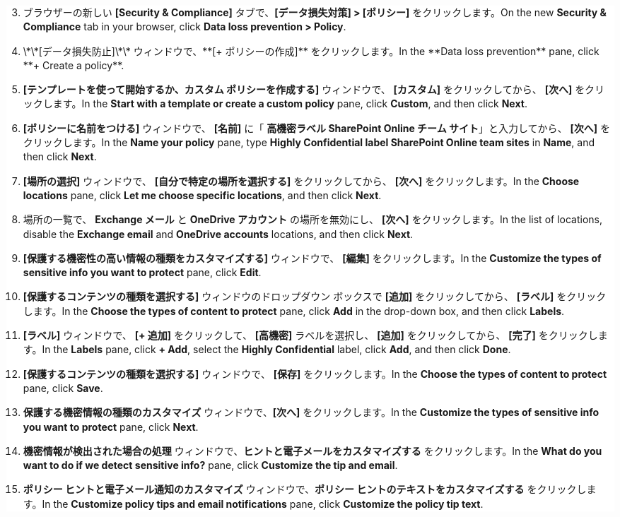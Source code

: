 3. <span data-ttu-id="ea8f6-269">ブラウザーの新しい **[Security & Compliance]** タブで、**[データ損失対策] > [ポリシー]** をクリックします。</span><span class="sxs-lookup"><span data-stu-id="ea8f6-269">On the new **Security & Compliance** tab in your browser, click **Data loss prevention > Policy**.</span></span>

4. <span data-ttu-id="ea8f6-270">
            \*\*[データ損失防止]\*\* ウィンドウで、**[+ ポリシーの作成]** をクリックします。</span><span class="sxs-lookup"><span data-stu-id="ea8f6-270">In the **Data loss prevention** pane, click **+ Create a policy**.</span></span>

5. <span data-ttu-id="ea8f6-271">**[テンプレートを使って開始するか、カスタム ポリシーを作成する]** ウィンドウで、 **[カスタム]** をクリックしてから、 **[次へ]** をクリックします。</span><span class="sxs-lookup"><span data-stu-id="ea8f6-271">In the **Start with a template or create a custom policy** pane, click **Custom**, and then click **Next**.</span></span>

6. <span data-ttu-id="ea8f6-272">**[ポリシーに名前をつける]** ウィンドウで、 **[名前]** に「 **高機密ラベル SharePoint Online チーム サイト**」と入力してから、 **[次へ]** をクリックします。</span><span class="sxs-lookup"><span data-stu-id="ea8f6-272">In the **Name your policy** pane, type **Highly Confidential label SharePoint Online team sites** in **Name**, and then click **Next**.</span></span>

7. <span data-ttu-id="ea8f6-273">**[場所の選択]** ウィンドウで、 **[自分で特定の場所を選択する]** をクリックしてから、 **[次へ]** をクリックします。</span><span class="sxs-lookup"><span data-stu-id="ea8f6-273">In the **Choose locations** pane, click **Let me choose specific locations**, and then click **Next**.</span></span>

8. <span data-ttu-id="ea8f6-274">場所の一覧で、 **Exchange メール** と **OneDrive アカウント** の場所を無効にし、 **[次へ]** をクリックします。</span><span class="sxs-lookup"><span data-stu-id="ea8f6-274">In the list of locations, disable the **Exchange email** and **OneDrive accounts** locations, and then click **Next**.</span></span>

9. <span data-ttu-id="ea8f6-275">**[保護する機密性の高い情報の種類をカスタマイズする]** ウィンドウで、 **[編集]** をクリックします。</span><span class="sxs-lookup"><span data-stu-id="ea8f6-275">In the **Customize the types of sensitive info you want to protect** pane, click **Edit**.</span></span>

10. <span data-ttu-id="ea8f6-276">**[保護するコンテンツの種類を選択する]** ウィンドウのドロップダウン ボックスで **[追加]** をクリックしてから、 **[ラベル]** をクリックします。</span><span class="sxs-lookup"><span data-stu-id="ea8f6-276">In the **Choose the types of content to protect** pane, click **Add** in the drop-down box, and then click **Labels**.</span></span>

11. <span data-ttu-id="ea8f6-277">**[ラベル]** ウィンドウで、 **[+ 追加]** をクリックして、 **[高機密]** ラベルを選択し、 **[追加]** をクリックしてから、 **[完了]** をクリックします。</span><span class="sxs-lookup"><span data-stu-id="ea8f6-277">In the **Labels** pane, click **+ Add**, select the **Highly Confidential** label, click **Add**, and then click **Done**.</span></span>

12. <span data-ttu-id="ea8f6-278">**[保護するコンテンツの種類を選択する]** ウィンドウで、 **[保存]** をクリックします。</span><span class="sxs-lookup"><span data-stu-id="ea8f6-278">In the **Choose the types of content to protect** pane, click **Save**.</span></span>

13. <span data-ttu-id="ea8f6-279">**保護する機密情報の種類のカスタマイズ** ウィンドウで、**[次へ]** をクリックします。</span><span class="sxs-lookup"><span data-stu-id="ea8f6-279">In the **Customize the types of sensitive info you want to protect** pane, click **Next**.</span></span>

14. <span data-ttu-id="ea8f6-280">**機密情報が検出された場合の処理** ウィンドウで、**ヒントと電子メールをカスタマイズする** をクリックします。</span><span class="sxs-lookup"><span data-stu-id="ea8f6-280">In the **What do you want to do if we detect sensitive info?** pane, click **Customize the tip and email**.</span></span>

15. <span data-ttu-id="ea8f6-281">**ポリシー ヒントと電子メール通知のカスタマイズ** ウィンドウで、**ポリシー ヒントのテキストをカスタマイズする** をクリックします。</span><span class="sxs-lookup"><span data-stu-id="ea8f6-281">In the **Customize policy tips and email notifications** pane, click **Customize the policy tip text**.</span></span>
